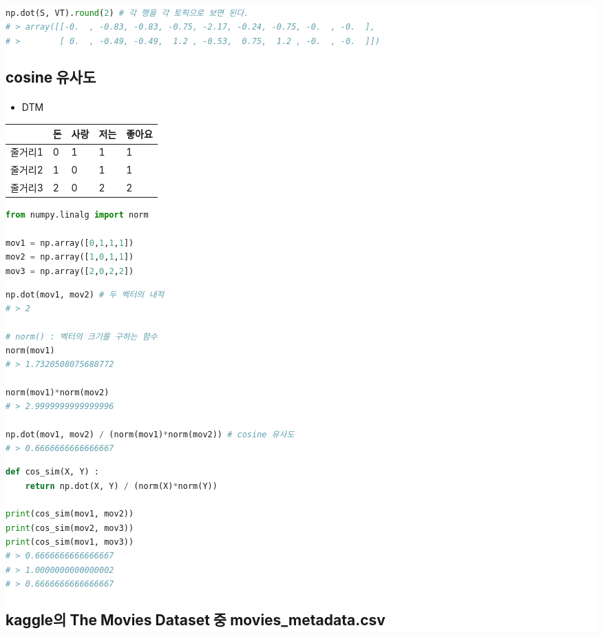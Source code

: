```python
np.dot(S, VT).round(2) # 각 행을 각 토픽으로 보면 된다.
# > array([[-0.  , -0.83, -0.83, -0.75, -2.17, -0.24, -0.75, -0.  , -0.  ],
# >        [ 0.  , -0.49, -0.49,  1.2 , -0.53,  0.75,  1.2 , -0.  , -0.  ]])
```

## cosine 유사도

- DTM

|         | 돈   | 사랑 | 저는 | 좋아요 |
| ------- | ---- | ---- | ---- | ------ |
| 줄거리1 | 0    | 1    | 1    | 1      |
| 줄거리2 | 1    | 0    | 1    | 1      |
| 줄거리3 | 2    | 0    | 2    | 2      |

```python
from numpy.linalg import norm

mov1 = np.array([0,1,1,1])
mov2 = np.array([1,0,1,1])
mov3 = np.array([2,0,2,2])
```

```python
np.dot(mov1, mov2) # 두 벡터의 내적
# > 2

# norm() : 벡터의 크기를 구하는 함수
norm(mov1)
# > 1.7320508075688772

norm(mov1)*norm(mov2)
# > 2.9999999999999996

np.dot(mov1, mov2) / (norm(mov1)*norm(mov2)) # cosine 유사도
# > 0.6666666666666667
```

```python
def cos_sim(X, Y) :
    return np.dot(X, Y) / (norm(X)*norm(Y))

print(cos_sim(mov1, mov2))
print(cos_sim(mov2, mov3))
print(cos_sim(mov1, mov3))
# > 0.6666666666666667
# > 1.0000000000000002
# > 0.6666666666666667
```

## kaggle의 The Movies Dataset 중 movies_metadata.csv
